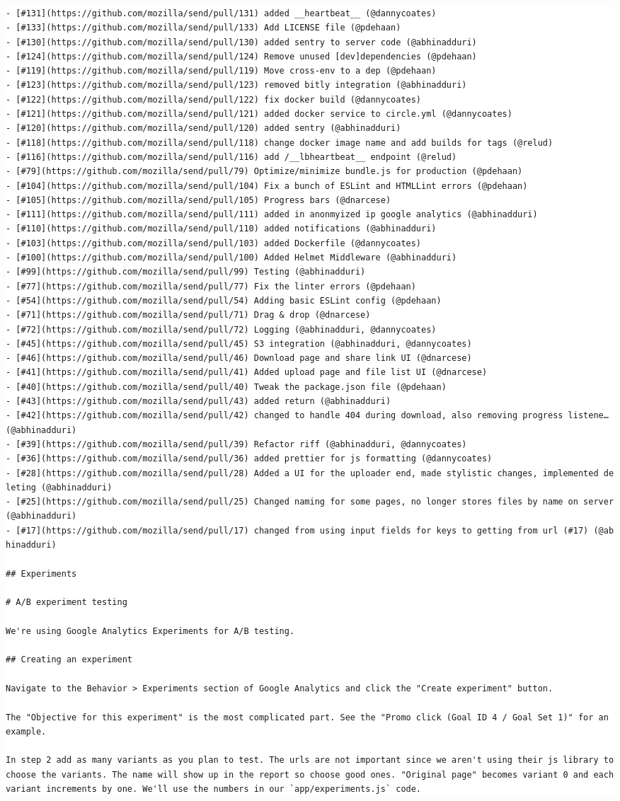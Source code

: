 ```
- [#131](https://github.com/mozilla/send/pull/131) added __heartbeat__ (@dannycoates)
- [#133](https://github.com/mozilla/send/pull/133) Add LICENSE file (@pdehaan)
- [#130](https://github.com/mozilla/send/pull/130) added sentry to server code (@abhinadduri)
- [#124](https://github.com/mozilla/send/pull/124) Remove unused [dev]dependencies (@pdehaan)
- [#119](https://github.com/mozilla/send/pull/119) Move cross-env to a dep (@pdehaan)
- [#123](https://github.com/mozilla/send/pull/123) removed bitly integration (@abhinadduri)
- [#122](https://github.com/mozilla/send/pull/122) fix docker build (@dannycoates)
- [#121](https://github.com/mozilla/send/pull/121) added docker service to circle.yml (@dannycoates)
- [#120](https://github.com/mozilla/send/pull/120) added sentry (@abhinadduri)
- [#118](https://github.com/mozilla/send/pull/118) change docker image name and add builds for tags (@relud)
- [#116](https://github.com/mozilla/send/pull/116) add /__lbheartbeat__ endpoint (@relud)
- [#79](https://github.com/mozilla/send/pull/79) Optimize/minimize bundle.js for production (@pdehaan)
- [#104](https://github.com/mozilla/send/pull/104) Fix a bunch of ESLint and HTMLLint errors (@pdehaan)
- [#105](https://github.com/mozilla/send/pull/105) Progress bars (@dnarcese)
- [#111](https://github.com/mozilla/send/pull/111) added in anonmyized ip google analytics (@abhinadduri)
- [#110](https://github.com/mozilla/send/pull/110) added notifications (@abhinadduri)
- [#103](https://github.com/mozilla/send/pull/103) added Dockerfile (@dannycoates)
- [#100](https://github.com/mozilla/send/pull/100) Added Helmet Middleware (@abhinadduri)
- [#99](https://github.com/mozilla/send/pull/99) Testing (@abhinadduri)
- [#77](https://github.com/mozilla/send/pull/77) Fix the linter errors (@pdehaan)
- [#54](https://github.com/mozilla/send/pull/54) Adding basic ESLint config (@pdehaan)
- [#71](https://github.com/mozilla/send/pull/71) Drag & drop (@dnarcese)
- [#72](https://github.com/mozilla/send/pull/72) Logging (@abhinadduri, @dannycoates)
- [#45](https://github.com/mozilla/send/pull/45) S3 integration (@abhinadduri, @dannycoates)
- [#46](https://github.com/mozilla/send/pull/46) Download page and share link UI (@dnarcese)
- [#41](https://github.com/mozilla/send/pull/41) Added upload page and file list UI (@dnarcese)
- [#40](https://github.com/mozilla/send/pull/40) Tweak the package.json file (@pdehaan)
- [#43](https://github.com/mozilla/send/pull/43) added return (@abhinadduri)
- [#42](https://github.com/mozilla/send/pull/42) changed to handle 404 during download, also removing progress listene… (@abhinadduri)
- [#39](https://github.com/mozilla/send/pull/39) Refactor riff (@abhinadduri, @dannycoates)
- [#36](https://github.com/mozilla/send/pull/36) added prettier for js formatting (@dannycoates)
- [#28](https://github.com/mozilla/send/pull/28) Added a UI for the uploader end, made stylistic changes, implemented deleting (@abhinadduri)
- [#25](https://github.com/mozilla/send/pull/25) Changed naming for some pages, no longer stores files by name on server (@abhinadduri)
- [#17](https://github.com/mozilla/send/pull/17) changed from using input fields for keys to getting from url (#17) (@abhinadduri)

## Experiments

# A/B experiment testing

We're using Google Analytics Experiments for A/B testing.

## Creating an experiment

Navigate to the Behavior > Experiments section of Google Analytics and click the "Create experiment" button.

The "Objective for this experiment" is the most complicated part. See the "Promo click (Goal ID 4 / Goal Set 1)" for an example.

In step 2 add as many variants as you plan to test. The urls are not important since we aren't using their js library to choose the variants. The name will show up in the report so choose good ones. "Original page" becomes variant 0 and each variant increments by one. We'll use the numbers in our `app/experiments.js` code.

```

[send]: https://github.com/timvisee/send
[ffsend]: https://github.com/timvisee/ffsend